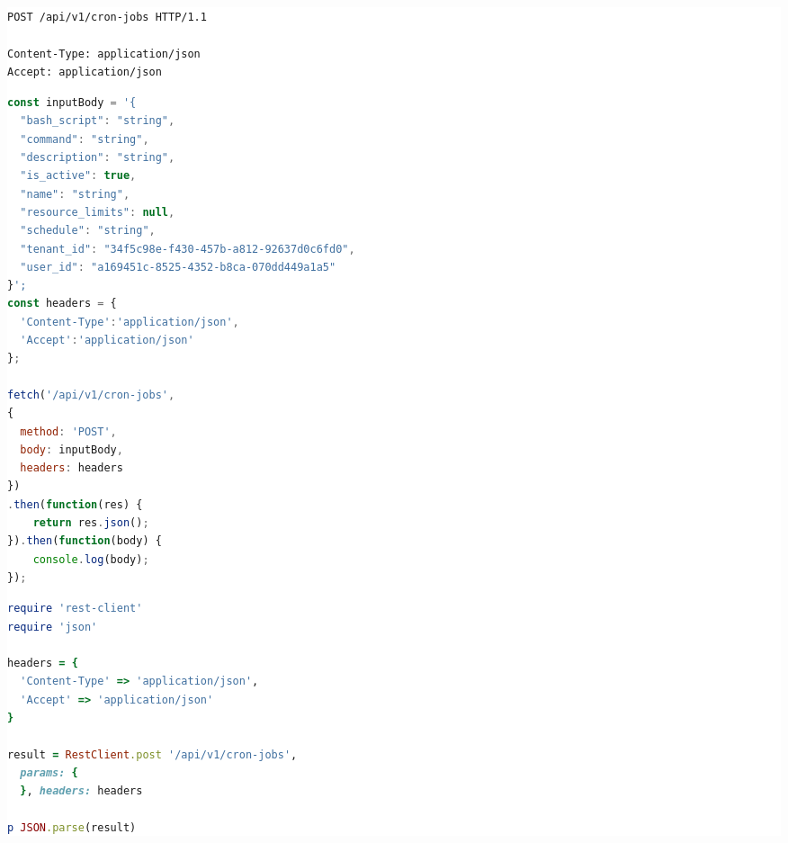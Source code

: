 ```http
POST /api/v1/cron-jobs HTTP/1.1

Content-Type: application/json
Accept: application/json

```

```javascript
const inputBody = '{
  "bash_script": "string",
  "command": "string",
  "description": "string",
  "is_active": true,
  "name": "string",
  "resource_limits": null,
  "schedule": "string",
  "tenant_id": "34f5c98e-f430-457b-a812-92637d0c6fd0",
  "user_id": "a169451c-8525-4352-b8ca-070dd449a1a5"
}';
const headers = {
  'Content-Type':'application/json',
  'Accept':'application/json'
};

fetch('/api/v1/cron-jobs',
{
  method: 'POST',
  body: inputBody,
  headers: headers
})
.then(function(res) {
    return res.json();
}).then(function(body) {
    console.log(body);
});

```

```ruby
require 'rest-client'
require 'json'

headers = {
  'Content-Type' => 'application/json',
  'Accept' => 'application/json'
}

result = RestClient.post '/api/v1/cron-jobs',
  params: {
  }, headers: headers

p JSON.parse(result)

```
